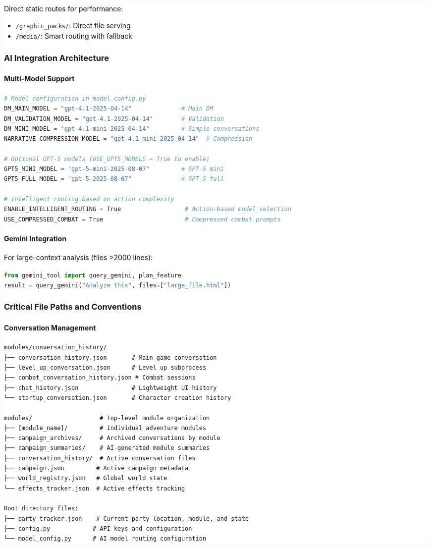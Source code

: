 Direct static routes for performance:
- `/graphic_packs/`: Direct file serving
- `/media/`: Smart routing with fallback

### AI Integration Architecture

#### Multi-Model Support
```python
# Model configuration in model_config.py
DM_MAIN_MODEL = "gpt-4.1-2025-04-14"              # Main DM
DM_VALIDATION_MODEL = "gpt-4.1-2025-04-14"        # Validation
DM_MINI_MODEL = "gpt-4.1-mini-2025-04-14"         # Simple conversations
NARRATIVE_COMPRESSION_MODEL = "gpt-4.1-mini-2025-04-14"  # Compression

# Optional GPT-5 models (USE_GPT5_MODELS = True to enable)
GPT5_MINI_MODEL = "gpt-5-mini-2025-08-07"         # GPT-5 mini
GPT5_FULL_MODEL = "gpt-5-2025-08-07"              # GPT-5 full

# Intelligent routing based on action complexity
ENABLE_INTELLIGENT_ROUTING = True                  # Action-based model selection
USE_COMPRESSED_COMBAT = True                       # Compressed combat prompts
```

#### Gemini Integration
For large-context analysis (files >2000 lines):
```python
from gemini_tool import query_gemini, plan_feature
result = query_gemini("Analyze this", files=["large_file.html"])
```

### Critical File Paths and Conventions

#### Conversation Management
```
modules/conversation_history/
├── conversation_history.json       # Main game conversation
├── level_up_conversation.json      # Level up subprocess
├── combat_conversation_history.json # Combat sessions
├── chat_history.json               # Lightweight UI history
└── startup_conversation.json       # Character creation history

modules/                   # Top-level module organization
├── [module_name]/         # Individual adventure modules
├── campaign_archives/     # Archived conversations by module
├── campaign_summaries/    # AI-generated module summaries
├── conversation_history/  # Active conversation files
├── campaign.json         # Active campaign metadata
├── world_registry.json   # Global world state
└── effects_tracker.json  # Active effects tracking

Root directory files:
├── party_tracker.json    # Current party location, module, and state
├── config.py            # API keys and configuration
└── model_config.py      # AI model routing configuration
```
